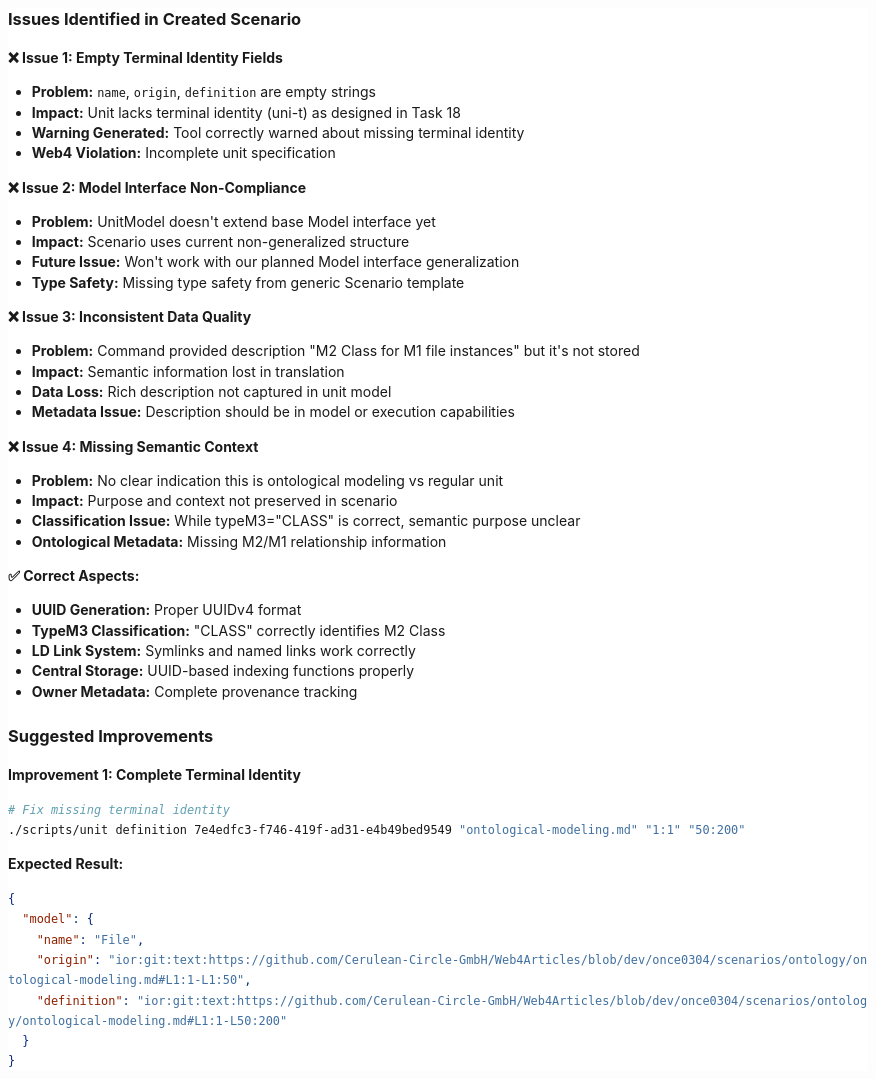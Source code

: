 ### **Issues Identified in Created Scenario**

**❌ Issue 1: Empty Terminal Identity Fields**
- **Problem:** `name`, `origin`, `definition` are empty strings
- **Impact:** Unit lacks terminal identity (uni-t) as designed in Task 18
- **Warning Generated:** Tool correctly warned about missing terminal identity
- **Web4 Violation:** Incomplete unit specification

**❌ Issue 2: Model Interface Non-Compliance**
- **Problem:** UnitModel doesn't extend base Model interface yet
- **Impact:** Scenario uses current non-generalized structure
- **Future Issue:** Won't work with our planned Model interface generalization
- **Type Safety:** Missing type safety from generic Scenario template

**❌ Issue 3: Inconsistent Data Quality**
- **Problem:** Command provided description "M2 Class for M1 file instances" but it's not stored
- **Impact:** Semantic information lost in translation
- **Data Loss:** Rich description not captured in unit model
- **Metadata Issue:** Description should be in model or execution capabilities

**❌ Issue 4: Missing Semantic Context**
- **Problem:** No clear indication this is ontological modeling vs regular unit
- **Impact:** Purpose and context not preserved in scenario
- **Classification Issue:** While typeM3="CLASS" is correct, semantic purpose unclear
- **Ontological Metadata:** Missing M2/M1 relationship information

**✅ Correct Aspects:**
- **UUID Generation:** Proper UUIDv4 format
- **TypeM3 Classification:** "CLASS" correctly identifies M2 Class
- **LD Link System:** Symlinks and named links work correctly
- **Central Storage:** UUID-based indexing functions properly
- **Owner Metadata:** Complete provenance tracking

### **Suggested Improvements**

**Improvement 1: Complete Terminal Identity**
```bash
# Fix missing terminal identity
./scripts/unit definition 7e4edfc3-f746-419f-ad31-e4b49bed9549 "ontological-modeling.md" "1:1" "50:200"
```

**Expected Result:**
```json
{
  "model": {
    "name": "File",
    "origin": "ior:git:text:https://github.com/Cerulean-Circle-GmbH/Web4Articles/blob/dev/once0304/scenarios/ontology/ontological-modeling.md#L1:1-L1:50",
    "definition": "ior:git:text:https://github.com/Cerulean-Circle-GmbH/Web4Articles/blob/dev/once0304/scenarios/ontology/ontological-modeling.md#L1:1-L50:200"
  }
}
```
